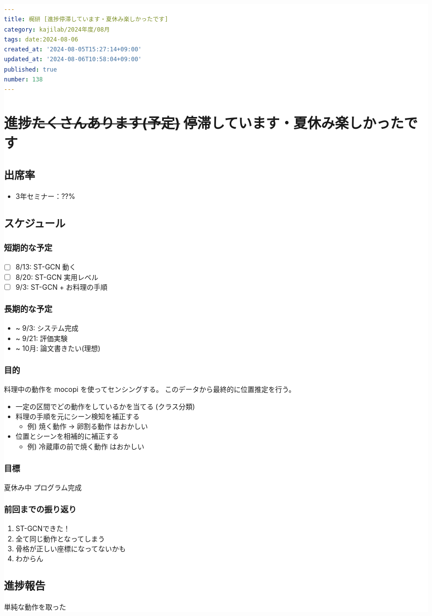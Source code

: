 ```yaml
---
title: 梶研 [進捗停滞しています・夏休み楽しかったです]
category: kajilab/2024年度/08月
tags: date:2024-08-06
created_at: '2024-08-05T15:27:14+09:00'
updated_at: '2024-08-06T10:58:04+09:00'
published: true
number: 138
---
```


# 進捗~~たくさんあります(予定)~~ 停滞しています・夏休み楽しかったです

## 出席率
- 3年セミナー：??%

## スケジュール
### 短期的な予定
- [ ] 8/13: ST-GCN 動く
- [ ] 8/20: ST-GCN 実用レベル
- [ ] 9/3: ST-GCN + お料理の手順

### 長期的な予定
- ~ 9/3: システム完成
- ~ 9/21: 評価実験
- ~ 10月: 論文書きたい(理想)

### 目的
料理中の動作を mocopi を使ってセンシングする。
このデータから最終的に位置推定を行う。
- 一定の区間でどの動作をしているかを当てる (クラス分類)
- 料理の手順を元にシーン検知を補正する
    - 例) 焼く動作 → 卵割る動作 はおかしい
- 位置とシーンを相補的に補正する
    - 例) 冷蔵庫の前で焼く動作 はおかしい

### 目標
夏休み中 プログラム完成

### 前回までの振り返り
1. ST-GCNできた！
1. 全て同じ動作となってしまう
1. 骨格が正しい座標になってないかも
1. わからん

## 進捗報告
単純な動作を取った
<iframe width="1275" height="788" src="https://www.youtube.com/embed/eoTclk6IuwU" title="mocopiセンシング 色々" frameborder="0" allow="accelerometer; autoplay; clipboard-write; encrypted-media; gyroscope; picture-in-picture; web-share" referrerpolicy="strict-origin-when-cross-origin" allowfullscreen></iframe>
